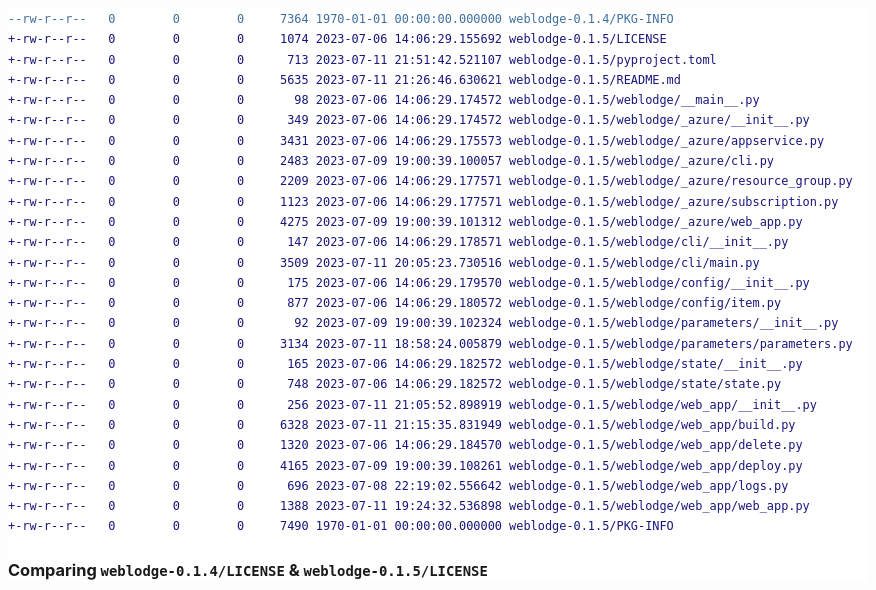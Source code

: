 ```diff
--rw-r--r--   0        0        0     7364 1970-01-01 00:00:00.000000 weblodge-0.1.4/PKG-INFO
+-rw-r--r--   0        0        0     1074 2023-07-06 14:06:29.155692 weblodge-0.1.5/LICENSE
+-rw-r--r--   0        0        0      713 2023-07-11 21:51:42.521107 weblodge-0.1.5/pyproject.toml
+-rw-r--r--   0        0        0     5635 2023-07-11 21:26:46.630621 weblodge-0.1.5/README.md
+-rw-r--r--   0        0        0       98 2023-07-06 14:06:29.174572 weblodge-0.1.5/weblodge/__main__.py
+-rw-r--r--   0        0        0      349 2023-07-06 14:06:29.174572 weblodge-0.1.5/weblodge/_azure/__init__.py
+-rw-r--r--   0        0        0     3431 2023-07-06 14:06:29.175573 weblodge-0.1.5/weblodge/_azure/appservice.py
+-rw-r--r--   0        0        0     2483 2023-07-09 19:00:39.100057 weblodge-0.1.5/weblodge/_azure/cli.py
+-rw-r--r--   0        0        0     2209 2023-07-06 14:06:29.177571 weblodge-0.1.5/weblodge/_azure/resource_group.py
+-rw-r--r--   0        0        0     1123 2023-07-06 14:06:29.177571 weblodge-0.1.5/weblodge/_azure/subscription.py
+-rw-r--r--   0        0        0     4275 2023-07-09 19:00:39.101312 weblodge-0.1.5/weblodge/_azure/web_app.py
+-rw-r--r--   0        0        0      147 2023-07-06 14:06:29.178571 weblodge-0.1.5/weblodge/cli/__init__.py
+-rw-r--r--   0        0        0     3509 2023-07-11 20:05:23.730516 weblodge-0.1.5/weblodge/cli/main.py
+-rw-r--r--   0        0        0      175 2023-07-06 14:06:29.179570 weblodge-0.1.5/weblodge/config/__init__.py
+-rw-r--r--   0        0        0      877 2023-07-06 14:06:29.180572 weblodge-0.1.5/weblodge/config/item.py
+-rw-r--r--   0        0        0       92 2023-07-09 19:00:39.102324 weblodge-0.1.5/weblodge/parameters/__init__.py
+-rw-r--r--   0        0        0     3134 2023-07-11 18:58:24.005879 weblodge-0.1.5/weblodge/parameters/parameters.py
+-rw-r--r--   0        0        0      165 2023-07-06 14:06:29.182572 weblodge-0.1.5/weblodge/state/__init__.py
+-rw-r--r--   0        0        0      748 2023-07-06 14:06:29.182572 weblodge-0.1.5/weblodge/state/state.py
+-rw-r--r--   0        0        0      256 2023-07-11 21:05:52.898919 weblodge-0.1.5/weblodge/web_app/__init__.py
+-rw-r--r--   0        0        0     6328 2023-07-11 21:15:35.831949 weblodge-0.1.5/weblodge/web_app/build.py
+-rw-r--r--   0        0        0     1320 2023-07-06 14:06:29.184570 weblodge-0.1.5/weblodge/web_app/delete.py
+-rw-r--r--   0        0        0     4165 2023-07-09 19:00:39.108261 weblodge-0.1.5/weblodge/web_app/deploy.py
+-rw-r--r--   0        0        0      696 2023-07-08 22:19:02.556642 weblodge-0.1.5/weblodge/web_app/logs.py
+-rw-r--r--   0        0        0     1388 2023-07-11 19:24:32.536898 weblodge-0.1.5/weblodge/web_app/web_app.py
+-rw-r--r--   0        0        0     7490 1970-01-01 00:00:00.000000 weblodge-0.1.5/PKG-INFO
```

### Comparing `weblodge-0.1.4/LICENSE` & `weblodge-0.1.5/LICENSE`
